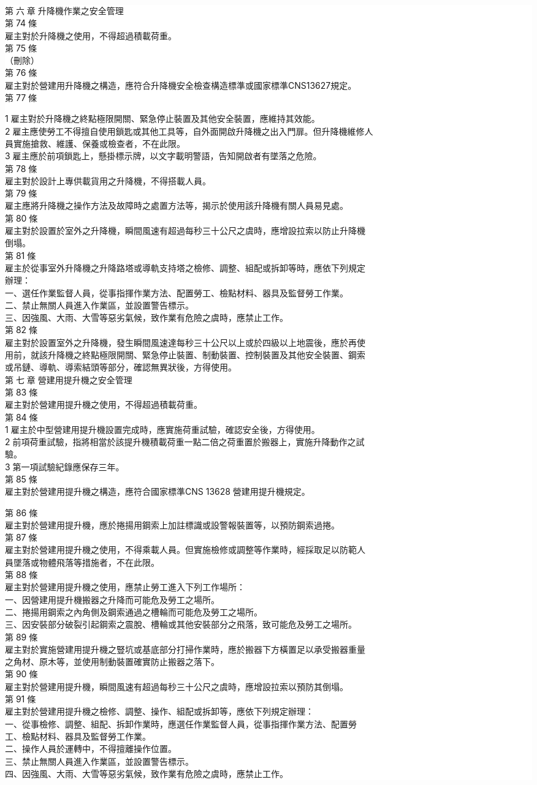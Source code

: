第 六 章 升降機作業之安全管理  
第 74 條  
雇主對於升降機之使用，不得超過積載荷重。  
第 75 條  
（刪除）  
第 76 條  
雇主對於營建用升降機之構造，應符合升降機安全檢查構造標準或國家標準CNS13627規定。  
第 77 條  


1 雇主對於升降機之終點極限開關、緊急停止裝置及其他安全裝置，應維持其效能。  
2 雇主應使勞工不得擅自使用鎖匙或其他工具等，自外面開啟升降機之出入門扉。但升降機維修人  
員實施搶救、維護、保養或檢查者，不在此限。  
3 雇主應於前項鎖匙上，懸掛標示牌，以文字載明警語，告知開啟者有墜落之危險。  
第 78 條  
雇主對於設計上專供載貨用之升降機，不得搭載人員。  
第 79 條  
雇主應將升降機之操作方法及故障時之處置方法等，揭示於使用該升降機有關人員易見處。  
第 80 條  
雇主對於設置於室外之升降機，瞬間風速有超過每秒三十公尺之虞時，應增設拉索以防止升降機  
倒塌。  
第 81 條  
雇主於從事室外升降機之升降路塔或導軌支持塔之檢修、調整、組配或拆卸等時，應依下列規定  
辦理：  
一、選任作業監督人員，從事指揮作業方法、配置勞工、檢點材料、器具及監督勞工作業。  
二、禁止無關人員進入作業區，並設置警告標示。  
三、因強風、大雨、大雪等惡劣氣候，致作業有危險之虞時，應禁止工作。  
第 82 條  
雇主對於設置室外之升降機，發生瞬間風速達每秒三十公尺以上或於四級以上地震後，應於再使  
用前，就該升降機之終點極限開關、緊急停止裝置、制動裝置、控制裝置及其他安全裝置、鋼索  
或吊鏈、導軌、導索結頭等部分，確認無異狀後，方得使用。  
第 七 章 營建用提升機之安全管理  
第 83 條  
雇主對於營建用提升機之使用，不得超過積載荷重。  
第 84 條  
1 雇主於中型營建用提升機設置完成時，應實施荷重試驗，確認安全後，方得使用。  
2 前項荷重試驗，指將相當於該提升機積載荷重一點二倍之荷重置於搬器上，實施升降動作之試  
驗。  
3 第一項試驗紀錄應保存三年。  
第 85 條  
雇主對於營建用提升機之構造，應符合國家標準CNS 13628 營建用提升機規定。  


第 86 條  
雇主對於營建用提升機，應於捲揚用鋼索上加註標識或設警報裝置等，以預防鋼索過捲。  
第 87 條  
雇主對於營建用提升機之使用，不得乘載人員。但實施檢修或調整等作業時，經採取足以防範人  
員墜落或物體飛落等措施者，不在此限。  
第 88 條  
雇主對於營建用提升機之使用，應禁止勞工進入下列工作場所：  
一、因營建用提升機搬器之升降而可能危及勞工之場所。  
二、捲揚用鋼索之內角側及鋼索通過之槽輪而可能危及勞工之場所。  
三、因安裝部分破裂引起鋼索之震脫、槽輪或其他安裝部分之飛落，致可能危及勞工之場所。  
第 89 條  
雇主對於實施營建用提升機之豎坑或基底部分打掃作業時，應於搬器下方橫置足以承受搬器重量  
之角材、原木等，並使用制動裝置確實防止搬器之落下。  
第 90 條  
雇主對於營建用提升機，瞬間風速有超過每秒三十公尺之虞時，應增設拉索以預防其倒塌。  
第 91 條  
雇主對於營建用提升機之檢修、調整、操作、組配或拆卸等，應依下列規定辦理：  
一、從事檢修、調整、組配、拆卸作業時，應選任作業監督人員，從事指揮作業方法、配置勞  
工、檢點材料、器具及監督勞工作業。  
二、操作人員於運轉中，不得擅離操作位置。  
三、禁止無關人員進入作業區，並設置警告標示。  
四、因強風、大雨、大雪等惡劣氣候，致作業有危險之虞時，應禁止工作。  